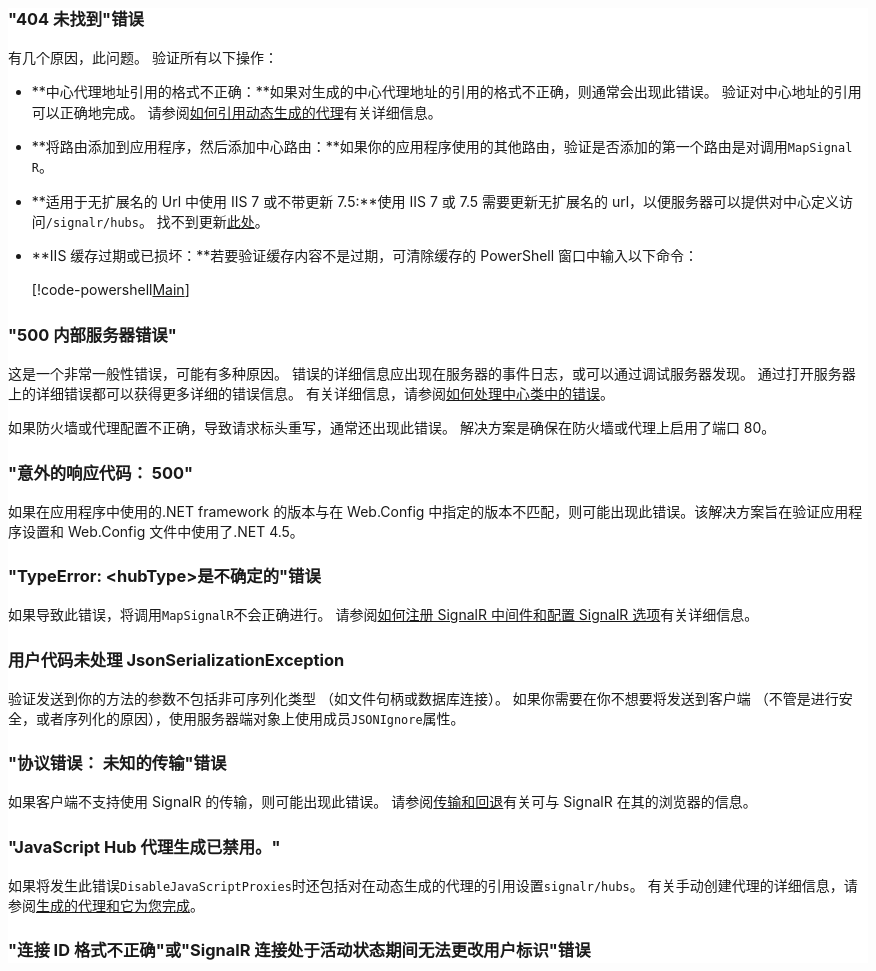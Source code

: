 ### <a name="404-not-found-error"></a>"404 未找到"错误

有几个原因，此问题。 验证所有以下操作：

- **中心代理地址引用的格式不正确：**如果对生成的中心代理地址的引用的格式不正确，则通常会出现此错误。 验证对中心地址的引用可以正确地完成。 请参阅[如何引用动态生成的代理](../guide-to-the-api/hubs-api-guide-javascript-client.md#dynamicproxy)有关详细信息。
- **将路由添加到应用程序，然后添加中心路由：**如果你的应用程序使用的其他路由，验证是否添加的第一个路由是对调用`MapSignalR`。
- **适用于无扩展名的 Url 中使用 IIS 7 或不带更新 7.5:**使用 IIS 7 或 7.5 需要更新无扩展名的 url，以便服务器可以提供对中心定义访问`/signalr/hubs`。 找不到更新[此处](https://support.microsoft.com/kb/980368)。
- **IIS 缓存过期或已损坏：**若要验证缓存内容不是过期，可清除缓存的 PowerShell 窗口中输入以下命令：

    [!code-powershell[Main](troubleshooting/samples/sample11.ps1)]

### <a name="500-internal-server-error"></a>"500 内部服务器错误"

这是一个非常一般性错误，可能有多种原因。 错误的详细信息应出现在服务器的事件日志，或可以通过调试服务器发现。 通过打开服务器上的详细错误都可以获得更多详细的错误信息。 有关详细信息，请参阅[如何处理中心类中的错误](../guide-to-the-api/hubs-api-guide-server.md#handleErrors)。

如果防火墙或代理配置不正确，导致请求标头重写，通常还出现此错误。 解决方案是确保在防火墙或代理上启用了端口 80。

### <a name="unexpected-response-code-500"></a>"意外的响应代码： 500"

如果在应用程序中使用的.NET framework 的版本与在 Web.Config 中指定的版本不匹配，则可能出现此错误。该解决方案旨在验证应用程序设置和 Web.Config 文件中使用了.NET 4.5。

### <a name="typeerror-lthubtypegt-is-undefined-error"></a>"TypeError: &lt;hubType&gt;是不确定的"错误

如果导致此错误，将调用`MapSignalR`不会正确进行。 请参阅[如何注册 SignalR 中间件和配置 SignalR 选项](../guide-to-the-api/hubs-api-guide-server.md#route)有关详细信息。

### <a name="jsonserializationexception-was-unhandled-by-user-code"></a>用户代码未处理 JsonSerializationException

验证发送到你的方法的参数不包括非可序列化类型 （如文件句柄或数据库连接）。 如果你需要在你不想要将发送到客户端 （不管是进行安全，或者序列化的原因），使用服务器端对象上使用成员`JSONIgnore`属性。

### <a name="protocol-error-unknown-transport-error"></a>"协议错误： 未知的传输"错误

如果客户端不支持使用 SignalR 的传输，则可能出现此错误。 请参阅[传输和回退](../getting-started/introduction-to-signalr.md#transports)有关可与 SignalR 在其的浏览器的信息。

### <a name="javascript-hub-proxy-generation-has-been-disabled"></a>"JavaScript Hub 代理生成已禁用。"

如果将发生此错误`DisableJavaScriptProxies`时还包括对在动态生成的代理的引用设置`signalr/hubs`。 有关手动创建代理的详细信息，请参阅[生成的代理和它为您完成](../guide-to-the-api/hubs-api-guide-javascript-client.md#genproxy)。

### <a name="the-connection-id-is-in-the-incorrect-format-or-the-user-identity-cannot-change-during-an-active-signalr-connection-error"></a>"连接 ID 格式不正确"或"SignalR 连接处于活动状态期间无法更改用户标识"错误
